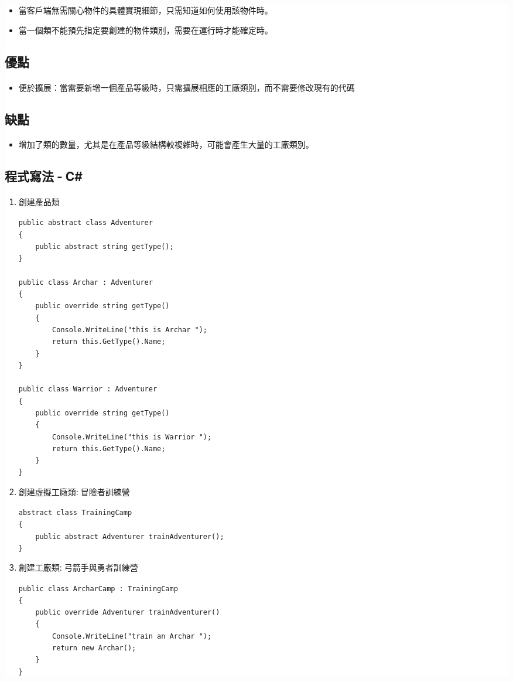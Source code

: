 - 當客戶端無需關心物件的具體實現細節，只需知道如何使用該物件時。

- 當一個類不能預先指定要創建的物件類別，需要在運行時才能確定時。

## 優點

- 便於擴展：當需要新增一個產品等級時，只需擴展相應的工廠類別，而不需要修改現有的代碼

## 缺點

- 增加了類的數量，尤其是在產品等級結構較複雜時，可能會產生大量的工廠類別。

## 程式寫法 - C#

1. 創建產品類

    ```Csharp
    public abstract class Adventurer
    {
        public abstract string getType();
    }

    public class Archar : Adventurer
    {
        public override string getType()
        {
            Console.WriteLine("this is Archar ");
            return this.GetType().Name;
        }
    }

    public class Warrior : Adventurer
    {
        public override string getType()
        {
            Console.WriteLine("this is Warrior ");
            return this.GetType().Name;
        }
    }
    ```

2. 創建虛擬工廠類: 冒險者訓練營

    ```CSharp
    abstract class TrainingCamp
    {
        public abstract Adventurer trainAdventurer();
    }
    ```

3. 創建工廠類: 弓箭手與勇者訓練營

    ```CSharp
    public class ArcharCamp : TrainingCamp
    {
        public override Adventurer trainAdventurer()
        {
            Console.WriteLine("train an Archar ");
            return new Archar();
        }
    }
